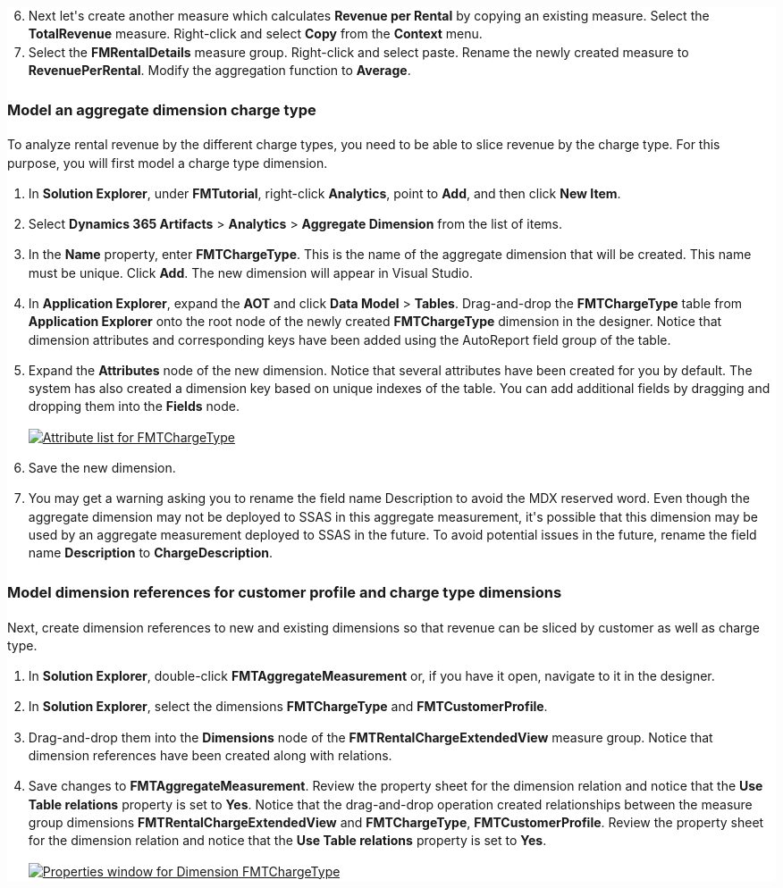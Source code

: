 6. Next let's create another measure which calculates **Revenue per Rental** by copying an existing measure. Select the **TotalRevenue** measure. Right-click and select **Copy** from the **Context** menu.
7. Select the **FMRentalDetails** measure group. Right-click and select paste. Rename the newly created measure to **RevenuePerRental**. Modify the aggregation function to **Average**.

### Model an aggregate dimension charge type

To analyze rental revenue by the different charge types, you need to be able to slice revenue by the charge type. For this purpose, you will first model a charge type dimension.

1. In **Solution Explorer**, under **FMTutorial**, right-click **Analytics**, point to **Add**, and then click **New Item**.
2. Select **Dynamics 365 Artifacts** &gt; **Analytics** &gt; **Aggregate Dimension** from the list of items.
3. In the **Name** property, enter **FMTChargeType**. This is the name of the aggregate dimension that will be created. This name must be unique. Click **Add**. The new dimension will appear in Visual Studio.
4. In **Application Explorer**, expand the **AOT** and click **Data Model** &gt; **Tables**. Drag-and-drop the **FMTChargeType** table from **Application Explorer** onto the root node of the newly created **FMTChargeType** dimension in the designer. Notice that dimension attributes and corresponding keys have been added using the AutoReport field group of the table.
5. Expand the **Attributes** node of the new dimension. Notice that several attributes have been created for you by default. The system has also created a dimension key based on unique indexes of the table. You can add additional fields by dragging and dropping them into the **Fields** node.

    [![Attribute list for FMTChargeType](./media/fmtchargetype.png)](./media/fmtchargetype.png)

6. Save the new dimension.
7. You may get a warning asking you to rename the field name Description to avoid the MDX reserved word. Even though the aggregate dimension may not be deployed to SSAS in this aggregate measurement, it's possible that this dimension may be used by an aggregate measurement deployed to SSAS in the future. To avoid potential issues in the future, rename the field name **Description** to **ChargeDescription**.

### Model dimension references for customer profile and charge type dimensions

Next, create dimension references to new and existing dimensions so that revenue can be sliced by customer as well as charge type.

1. In **Solution Explorer**, double-click **FMTAggregateMeasurement** or, if you have it open, navigate to it in the designer.
2. In **Solution Explorer**, select the dimensions **FMTChargeType** and **FMTCustomerProfile**.
3. Drag-and-drop them into the **Dimensions** node of the **FMTRentalChargeExtendedView** measure group. Notice that dimension references have been created along with relations.
4. Save changes to **FMTAggregateMeasurement**. Review the property sheet for the dimension relation and notice that the **Use Table relations** property is set to **Yes**. Notice that the drag-and-drop operation created relationships between the measure group dimensions **FMTRentalChargeExtendedView** and **FMTChargeType**, **FMTCustomerProfile**. Review the property sheet for the dimension relation and notice that the **Use Table relations** property is set to **Yes**.

    [![Properties window for Dimension FMTChargeType](./media/fmtchargetype2.png)](./media/fmtchargetype2.png)

